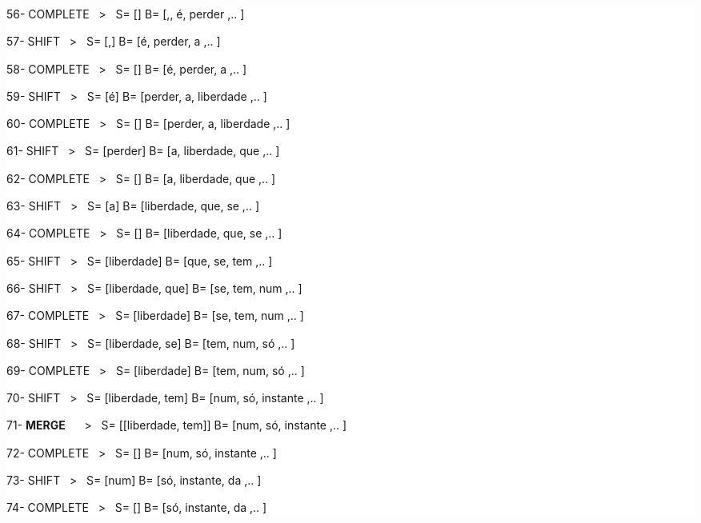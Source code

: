 
56- COMPLETE&nbsp;&nbsp;&nbsp;>&nbsp;&nbsp;&nbsp;S= []   B= [,, é, perder ,.. ]



57- SHIFT&nbsp;&nbsp;&nbsp;>&nbsp;&nbsp;&nbsp;S= [,]   B= [é, perder, a ,.. ]



58- COMPLETE&nbsp;&nbsp;&nbsp;>&nbsp;&nbsp;&nbsp;S= []   B= [é, perder, a ,.. ]



59- SHIFT&nbsp;&nbsp;&nbsp;>&nbsp;&nbsp;&nbsp;S= [é]   B= [perder, a, liberdade ,.. ]



60- COMPLETE&nbsp;&nbsp;&nbsp;>&nbsp;&nbsp;&nbsp;S= []   B= [perder, a, liberdade ,.. ]



61- SHIFT&nbsp;&nbsp;&nbsp;>&nbsp;&nbsp;&nbsp;S= [perder]   B= [a, liberdade, que ,.. ]



62- COMPLETE&nbsp;&nbsp;&nbsp;>&nbsp;&nbsp;&nbsp;S= []   B= [a, liberdade, que ,.. ]



63- SHIFT&nbsp;&nbsp;&nbsp;>&nbsp;&nbsp;&nbsp;S= [a]   B= [liberdade, que, se ,.. ]



64- COMPLETE&nbsp;&nbsp;&nbsp;>&nbsp;&nbsp;&nbsp;S= []   B= [liberdade, que, se ,.. ]



65- SHIFT&nbsp;&nbsp;&nbsp;>&nbsp;&nbsp;&nbsp;S= [liberdade]   B= [que, se, tem ,.. ]



66- SHIFT&nbsp;&nbsp;&nbsp;>&nbsp;&nbsp;&nbsp;S= [liberdade, que]   B= [se, tem, num ,.. ]



67- COMPLETE&nbsp;&nbsp;&nbsp;>&nbsp;&nbsp;&nbsp;S= [liberdade]   B= [se, tem, num ,.. ]



68- SHIFT&nbsp;&nbsp;&nbsp;>&nbsp;&nbsp;&nbsp;S= [liberdade, se]   B= [tem, num, só ,.. ]



69- COMPLETE&nbsp;&nbsp;&nbsp;>&nbsp;&nbsp;&nbsp;S= [liberdade]   B= [tem, num, só ,.. ]



70- SHIFT&nbsp;&nbsp;&nbsp;>&nbsp;&nbsp;&nbsp;S= [liberdade, tem]   B= [num, só, instante ,.. ]



71- **MERGE**&nbsp;&nbsp;&nbsp;&nbsp;&nbsp;&nbsp;>&nbsp;&nbsp;&nbsp;S= [[liberdade, tem]]   B= [num, só, instante ,.. ]



72- COMPLETE&nbsp;&nbsp;&nbsp;>&nbsp;&nbsp;&nbsp;S= []   B= [num, só, instante ,.. ]



73- SHIFT&nbsp;&nbsp;&nbsp;>&nbsp;&nbsp;&nbsp;S= [num]   B= [só, instante, da ,.. ]



74- COMPLETE&nbsp;&nbsp;&nbsp;>&nbsp;&nbsp;&nbsp;S= []   B= [só, instante, da ,.. ]
